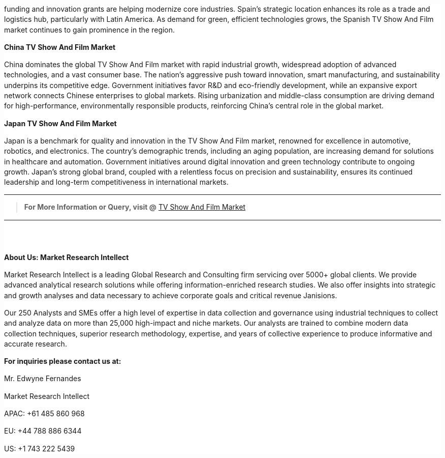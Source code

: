 funding and innovation grants are helping modernize core industries. Spain&rsquo;s strategic location enhances its role as a trade and logistics hub, particularly with Latin America. As demand for green, efficient technologies grows, the Spanish TV Show And Film market continues to gain prominence in the region.</p><p class="" data-start="4977" data-end="5589"><strong data-start="4977" data-end="4998">China TV Show And Film Market</strong></p><p class="" data-start="4977" data-end="5589">China dominates the global TV Show And Film market with rapid industrial growth, widespread adoption of advanced technologies, and a vast consumer base. The nation&rsquo;s aggressive push toward innovation, smart manufacturing, and sustainability underpins its competitive edge. Government initiatives favor R&amp;D and eco-friendly development, while an expansive export network connects Chinese enterprises to global markets. Rising urbanization and middle-class consumption are driving demand for high-performance, environmentally responsible products, reinforcing China&rsquo;s central role in the global market.</p><p class="" data-start="5591" data-end="6162"><strong data-start="5591" data-end="5612">Japan TV Show And Film Market</strong></p><p class="" data-start="5591" data-end="6162">Japan is a benchmark for quality and innovation in the TV Show And Film market, renowned for excellence in automotive, robotics, and electronics. The country&rsquo;s demographic trends, including an aging population, are increasing demand for solutions in healthcare and automation. Government initiatives around digital innovation and green technology contribute to ongoing growth. Japan&rsquo;s strong global brand, coupled with a relentless focus on precision and sustainability, ensures its continued leadership and long-term competitiveness in international markets.</p><hr /><blockquote><p><span class="font-[700]"><strong>For More Information or Query, visit&nbsp;@</strong>&nbsp;</span><span class="font-[700]"><a href="https://www.marketresearchintellect.com/product/global-tv-show-and-film-market-size-and-forecast/?utm_source=Linkedin&utm_medium=041" target="_blank" data-tracking-control-name="article-ssr-frontend-pulse_little-text-block" data-tracking-will-navigate="" data-test-link="">TV Show And Film Market</a></span></p></blockquote><hr /><h3>&nbsp;</h3><p><strong><span class="font-[700]">About Us: Market Research Intellect</span></strong></p><p><span class="">Market Research Intellect is a leading Global Research and Consulting firm servicing over 5000+ global clients. We provide advanced analytical research solutions while offering information-enriched research studies.&nbsp;</span>We also offer insights into strategic and growth analyses and data necessary to achieve corporate goals and critical revenue Janisions.</p><p><span class="">Our 250 Analysts and SMEs offer a high level of expertise in data collection and governance using industrial techniques to collect and analyze data on more than 25,000 high-impact and niche markets. Our analysts are trained to combine modern data collection techniques, superior research methodology, expertise, and years of collective experience to produce informative and accurate research.</span></p><p><strong>For inquiries please contact us at:</strong></p><p>Mr. Edwyne Fernandes</p><p>Market Research Intellect</p><p>APAC: +61 485 860 968</p><p>EU: +44 788 886 6344</p><p>US: +1 743 222 5439</p>
